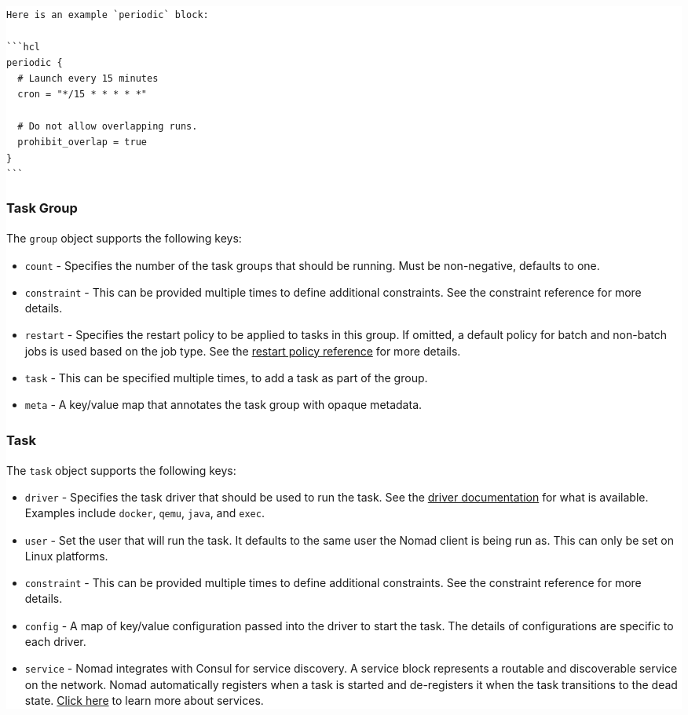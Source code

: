     Here is an example `periodic` block:

    ```hcl
    periodic {
      # Launch every 15 minutes
      cron = "*/15 * * * * *"

      # Do not allow overlapping runs.
      prohibit_overlap = true
    }
    ```

### Task Group

The `group` object supports the following keys:

* `count` - Specifies the number of the task groups that should
  be running. Must be non-negative, defaults to one.

* `constraint` - This can be provided multiple times to define additional
  constraints. See the constraint reference for more details.

* `restart` - Specifies the restart policy to be applied to tasks in this group.
  If omitted, a default policy for batch and non-batch jobs is used based on the
  job type. See the [restart policy reference](#restart_policy) for more details.

* `task` - This can be specified multiple times, to add a task as
  part of the group.

* `meta` - A key/value map that annotates the task group with opaque metadata.

### Task

The `task` object supports the following keys:

* `driver` - Specifies the task driver that should be used to run the
  task. See the [driver documentation](/docs/drivers/index.html) for what
  is available. Examples include `docker`, `qemu`, `java`, and `exec`.

* `user` - Set the user that will run the task. It defaults to the same user
  the Nomad client is being run as. This can only be set on Linux platforms.

* `constraint` - This can be provided multiple times to define additional
  constraints. See the constraint reference for more details.

* `config` - A map of key/value configuration passed into the driver
  to start the task. The details of configurations are specific to
  each driver.

* `service` - Nomad integrates with Consul for service discovery. A service
  block represents a routable and discoverable service on the network. Nomad
  automatically registers when a task is started and de-registers it when the
  task transitions to the dead state. [Click
  here](/docs/jobspec/servicediscovery.html) to learn more about services.
